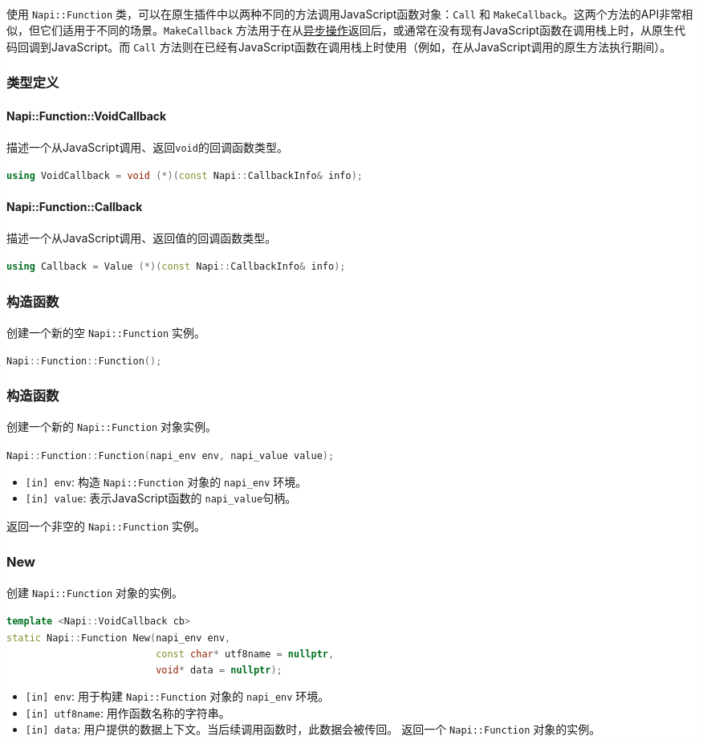 使用 `Napi::Function` 类，可以在原生插件中以两种不同的方法调用JavaScript函数对象：`Call` 和 `MakeCallback`。这两个方法的API非常相似，但它们适用于不同的场景。`MakeCallback` 方法用于在从[异步操作](async_operations.md)返回后，或通常在没有现有JavaScript函数在调用栈上时，从原生代码回调到JavaScript。而 `Call` 方法则在已经有JavaScript函数在调用栈上时使用（例如，在从JavaScript调用的原生方法执行期间）。

### 类型定义

#### Napi::Function::VoidCallback

描述一个从JavaScript调用、返回`void`的回调函数类型。

```cpp
using VoidCallback = void (*)(const Napi::CallbackInfo& info);
```

#### Napi::Function::Callback

描述一个从JavaScript调用、返回值的回调函数类型。

```cpp
using Callback = Value (*)(const Napi::CallbackInfo& info);
```

### 构造函数

创建一个新的空 `Napi::Function` 实例。

```cpp
Napi::Function::Function();
```

### 构造函数

创建一个新的 `Napi::Function` 对象实例。

```cpp
Napi::Function::Function(napi_env env, napi_value value);
```

- `[in] env`: 构造 `Napi::Function` 对象的 `napi_env` 环境。
- `[in] value`: 表示JavaScript函数的 `napi_value`句柄。

返回一个非空的 `Napi::Function` 实例。

### New

创建 `Napi::Function` 对象的实例。

```cpp
template <Napi::VoidCallback cb>
static Napi::Function New(napi_env env,
                          const char* utf8name = nullptr,
                          void* data = nullptr);
```

- `[in] env`: 用于构建 `Napi::Function` 对象的 `napi_env` 环境。
- `[in] utf8name`: 用作函数名称的字符串。
- `[in] data`: 用户提供的数据上下文。当后续调用函数时，此数据会被传回。
返回一个 `Napi::Function` 对象的实例。

